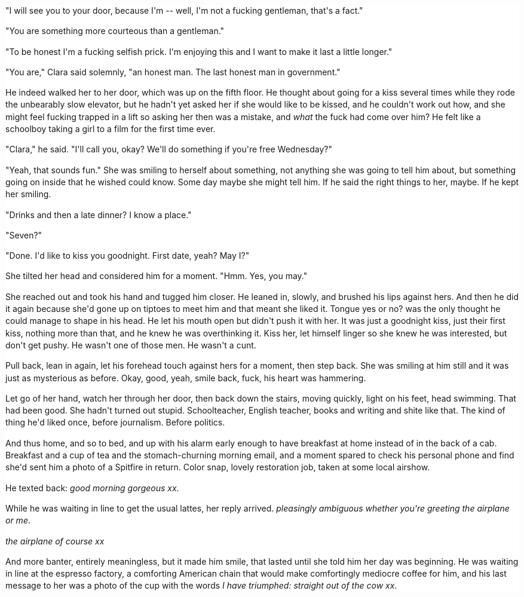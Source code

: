 "I will see you to your door, because I'm -- well, I'm not a fucking gentleman, that's a fact."

"You are something more courteous than a gentleman."

"To be honest I'm a fucking selfish prick. I'm enjoying this and I want to make it last a little longer."

"You are," Clara said solemnly, "an honest man. The last honest man in government."

He indeed walked her to her door, which was up on the fifth floor. He thought about going for a kiss several times while they rode the unbearably slow elevator, but he hadn't yet asked her if she would like to be kissed, and he couldn't work out how, and she might feel fucking trapped in a lift so asking her then was a mistake, and *what* the fuck had come over him? He felt like a schoolboy taking a girl to a film for the first time ever.

"Clara," he said. "I'll call you, okay? We'll do something if you're free Wednesday?"

"Yeah, that sounds fun." She was smiling to herself about something, not anything she was going to tell him about, but something going on inside that he wished could know. Some day maybe she might tell him. If he said the right things to her, maybe. If he kept her smiling.

"Drinks and then a late dinner? I know a place."

"Seven?"

"Done. I'd like to kiss you goodnight. First date, yeah? May I?"

She tilted her head and considered him for a moment. "Hmm. Yes, you may."

She reached out and took his hand and tugged him closer. He leaned in, slowly, and brushed his lips against hers. And then he did it again because she'd gone up on tiptoes to meet him and that meant she liked it. Tongue yes or no? was the only thought he could manage to shape in his head. He let his mouth open but didn't push it with her. It was just a goodnight kiss, just their first kiss, nothing more than that, and he knew he was overthinking it. Kiss her, let himself linger so she knew he was interested, but don't get pushy. He wasn't one of those men. He wasn't a cunt.

Pull back, lean in again, let his forehead touch against hers for a moment, then step back. She was smiling at him still and it was just as mysterious as before. Okay, good, yeah, smile back, fuck, his heart was hammering.

Let go of her hand, watch her through her door, then back down the stairs, moving quickly, light on his feet, head swimming. That had been good. She hadn't turned out stupid. Schoolteacher, English teacher, books and writing and shite like that. The kind of thing he'd liked once, before journalism. Before politics.

And thus home, and so to bed, and up with his alarm early enough to have breakfast at home instead of in the back of a cab. Breakfast and a cup of tea and the stomach-churning morning email, and a moment spared to check his personal phone and find she'd sent him a photo of a Spitfire in return. Color snap, lovely restoration job, taken at some local airshow.

He texted back: *good morning gorgeous xx*.

While he was waiting in line to get the usual lattes, her reply arrived. *pleasingly ambiguous whether you're greeting the airplane or me*.

*the airplane of course xx*

And more banter, entirely meaningless, but it made him smile, that lasted until she told him her day was beginning. He was waiting in line at the espresso factory, a comforting American chain that would make comfortingly mediocre coffee for him, and his last message to her was a photo of the cup with the words *I have triumphed: straight out of the cow xx*.
